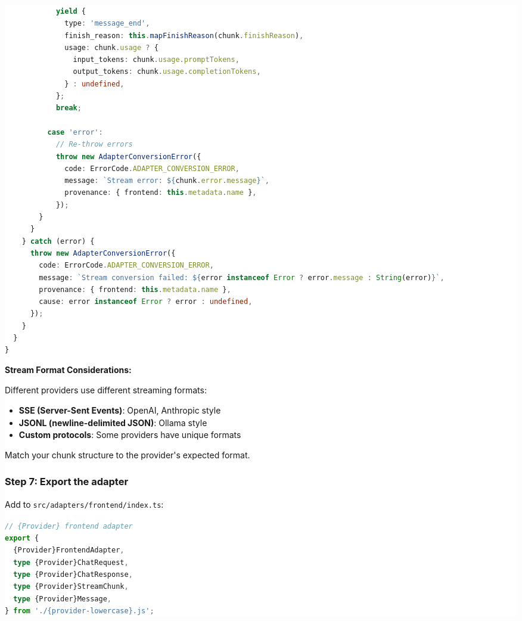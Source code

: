 ```typescript
            yield {
              type: 'message_end',
              finish_reason: this.mapFinishReason(chunk.finishReason),
              usage: chunk.usage ? {
                input_tokens: chunk.usage.promptTokens,
                output_tokens: chunk.usage.completionTokens,
              } : undefined,
            };
            break;

          case 'error':
            // Re-throw errors
            throw new AdapterConversionError({
              code: ErrorCode.ADAPTER_CONVERSION_ERROR,
              message: `Stream error: ${chunk.error.message}`,
              provenance: { frontend: this.metadata.name },
            });
        }
      }
    } catch (error) {
      throw new AdapterConversionError({
        code: ErrorCode.ADAPTER_CONVERSION_ERROR,
        message: `Stream conversion failed: ${error instanceof Error ? error.message : String(error)}`,
        provenance: { frontend: this.metadata.name },
        cause: error instanceof Error ? error : undefined,
      });
    }
  }
}
```

**Stream Format Considerations:**

Different providers use different streaming formats:
- **SSE (Server-Sent Events)**: OpenAI, Anthropic style
- **JSONL (newline-delimited JSON)**: Ollama style
- **Custom protocols**: Some providers have unique formats

Match your chunk structure to the provider's expected format.

### Step 7: Export the adapter

Add to `src/adapters/frontend/index.ts`:

```typescript
// {Provider} frontend adapter
export {
  {Provider}FrontendAdapter,
  type {Provider}ChatRequest,
  type {Provider}ChatResponse,
  type {Provider}StreamChunk,
  type {Provider}Message,
} from './{provider-lowercase}.js';
```

